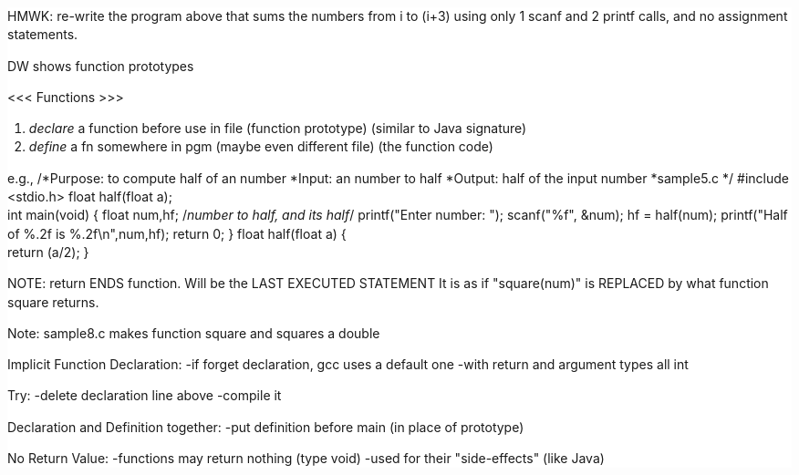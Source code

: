 
HMWK: re-write the program above that sums the numbers from
i to (i+3) using only 1 scanf and 2 printf calls, and no 
assignment statements.

DW shows function prototypes 



<<< Functions >>>
 
1. *declare* a function before use in file (function prototype)
             (similar to Java signature)
2. *define* a fn somewhere in pgm (maybe even different file)
             (the function code)

e.g.,
/*Purpose: to compute half of an number
 *Input: an number to half
 *Output: half of the input number
 *sample5.c
*/
#include <stdio.h>
float half(float a);    
int main(void) {
  float num,hf;  /*number to half, and its half*/
  printf("Enter number: ");
  scanf("%f", &num);
  hf = half(num);
  printf("Half of %.2f is %.2f\n",num,hf);
  return 0;
}
float half(float a) {  
  return (a/2);
}


NOTE: return ENDS function. Will be the LAST EXECUTED STATEMENT
      It is as if "square(num)" is REPLACED by what function 
      square returns.

Note: sample8.c makes function square and squares a double 


Implicit Function Declaration:
   -if forget declaration, gcc uses a default one
   -with return and argument types all int

   Try: -delete declaration line above
        -compile it

Declaration and Definition together:
  -put definition before main (in place of prototype)





No Return Value:
  -functions may return nothing (type void)
  -used for their "side-effects" (like Java)
